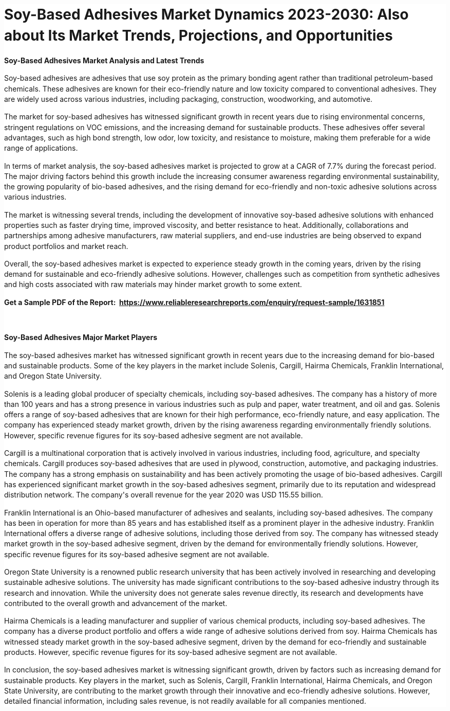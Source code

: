 <p><h1>Soy-Based Adhesives Market Dynamics 2023-2030: Also about Its Market Trends, Projections, and Opportunities</h1></p><p><strong>Soy-Based Adhesives Market Analysis and Latest Trends</strong></p>
<p><p>Soy-based adhesives are adhesives that use soy protein as the primary bonding agent rather than traditional petroleum-based chemicals. These adhesives are known for their eco-friendly nature and low toxicity compared to conventional adhesives. They are widely used across various industries, including packaging, construction, woodworking, and automotive.</p><p>The market for soy-based adhesives has witnessed significant growth in recent years due to rising environmental concerns, stringent regulations on VOC emissions, and the increasing demand for sustainable products. These adhesives offer several advantages, such as high bond strength, low odor, low toxicity, and resistance to moisture, making them preferable for a wide range of applications.</p><p>In terms of market analysis, the soy-based adhesives market is projected to grow at a CAGR of 7.7% during the forecast period. The major driving factors behind this growth include the increasing consumer awareness regarding environmental sustainability, the growing popularity of bio-based adhesives, and the rising demand for eco-friendly and non-toxic adhesive solutions across various industries.</p><p>The market is witnessing several trends, including the development of innovative soy-based adhesive solutions with enhanced properties such as faster drying time, improved viscosity, and better resistance to heat. Additionally, collaborations and partnerships among adhesive manufacturers, raw material suppliers, and end-use industries are being observed to expand product portfolios and market reach.</p><p>Overall, the soy-based adhesives market is expected to experience steady growth in the coming years, driven by the rising demand for sustainable and eco-friendly adhesive solutions. However, challenges such as competition from synthetic adhesives and high costs associated with raw materials may hinder market growth to some extent.</p></p>
<p><strong>Get a Sample PDF of the Report:&nbsp; <a href="https://www.reliableresearchreports.com/enquiry/request-sample/1631851">https://www.reliableresearchreports.com/enquiry/request-sample/1631851</a></strong></p>
<p>&nbsp;</p>
<p><strong>Soy-Based Adhesives Major Market Players</strong></p>
<p><p>The soy-based adhesives market has witnessed significant growth in recent years due to the increasing demand for bio-based and sustainable products. Some of the key players in the market include Solenis, Cargill, Hairma Chemicals, Franklin International, and Oregon State University.</p><p>Solenis is a leading global producer of specialty chemicals, including soy-based adhesives. The company has a history of more than 100 years and has a strong presence in various industries such as pulp and paper, water treatment, and oil and gas. Solenis offers a range of soy-based adhesives that are known for their high performance, eco-friendly nature, and easy application. The company has experienced steady market growth, driven by the rising awareness regarding environmentally friendly solutions. However, specific revenue figures for its soy-based adhesive segment are not available.</p><p>Cargill is a multinational corporation that is actively involved in various industries, including food, agriculture, and specialty chemicals. Cargill produces soy-based adhesives that are used in plywood, construction, automotive, and packaging industries. The company has a strong emphasis on sustainability and has been actively promoting the usage of bio-based adhesives. Cargill has experienced significant market growth in the soy-based adhesives segment, primarily due to its reputation and widespread distribution network. The company's overall revenue for the year 2020 was USD 115.55 billion.</p><p>Franklin International is an Ohio-based manufacturer of adhesives and sealants, including soy-based adhesives. The company has been in operation for more than 85 years and has established itself as a prominent player in the adhesive industry. Franklin International offers a diverse range of adhesive solutions, including those derived from soy. The company has witnessed steady market growth in the soy-based adhesive segment, driven by the demand for environmentally friendly solutions. However, specific revenue figures for its soy-based adhesive segment are not available.</p><p>Oregon State University is a renowned public research university that has been actively involved in researching and developing sustainable adhesive solutions. The university has made significant contributions to the soy-based adhesive industry through its research and innovation. While the university does not generate sales revenue directly, its research and developments have contributed to the overall growth and advancement of the market.</p><p>Hairma Chemicals is a leading manufacturer and supplier of various chemical products, including soy-based adhesives. The company has a diverse product portfolio and offers a wide range of adhesive solutions derived from soy. Hairma Chemicals has witnessed steady market growth in the soy-based adhesive segment, driven by the demand for eco-friendly and sustainable products. However, specific revenue figures for its soy-based adhesive segment are not available.</p><p>In conclusion, the soy-based adhesives market is witnessing significant growth, driven by factors such as increasing demand for sustainable products. Key players in the market, such as Solenis, Cargill, Franklin International, Hairma Chemicals, and Oregon State University, are contributing to the market growth through their innovative and eco-friendly adhesive solutions. However, detailed financial information, including sales revenue, is not readily available for all companies mentioned.</p></p>